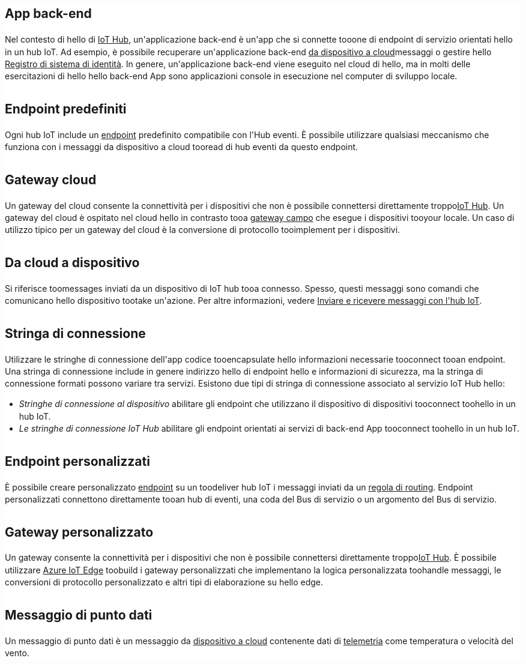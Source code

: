 ## <a name="back-end-app"></a>App back-end
Nel contesto di hello di [IoT Hub](#iot-hub), un'applicazione back-end è un'app che si connette tooone di endpoint di servizio orientati hello in un hub IoT. Ad esempio, è possibile recuperare un'applicazione back-end [da dispositivo a cloud](#device-to-cloud)messaggi o gestire hello [Registro di sistema di identità](#identity-registry). In genere, un'applicazione back-end viene eseguito nel cloud di hello, ma in molti delle esercitazioni di hello hello back-end App sono applicazioni console in esecuzione nel computer di sviluppo locale.

## <a name="built-in-endpoints"></a>Endpoint predefiniti
Ogni hub IoT include un [endpoint](iot-hub-devguide-endpoints.md) predefinito compatibile con l'Hub eventi. È possibile utilizzare qualsiasi meccanismo che funziona con i messaggi da dispositivo a cloud tooread di hub eventi da questo endpoint.

## <a name="cloud-gateway"></a>Gateway cloud
Un gateway del cloud consente la connettività per i dispositivi che non è possibile connettersi direttamente troppo[IoT Hub](#iot-hub). Un gateway del cloud è ospitato nel cloud hello in contrasto tooa [gateway campo](#field-gateway) che esegue i dispositivi tooyour locale. Un caso di utilizzo tipico per un gateway del cloud è la conversione di protocollo tooimplement per i dispositivi.

## <a name="cloud-to-device"></a>Da cloud a dispositivo
Si riferisce toomessages inviati da un dispositivo di IoT hub tooa connesso. Spesso, questi messaggi sono comandi che comunicano hello dispositivo tootake un'azione. Per altre informazioni, vedere [Inviare e ricevere messaggi con l'hub IoT](iot-hub-devguide-messaging.md).

## <a name="connection-string"></a>Stringa di connessione
Utilizzare le stringhe di connessione dell'app codice tooencapsulate hello informazioni necessarie tooconnect tooan endpoint. Una stringa di connessione include in genere indirizzo hello di endpoint hello e informazioni di sicurezza, ma la stringa di connessione formati possono variare tra servizi. Esistono due tipi di stringa di connessione associato al servizio IoT Hub hello:
- *Stringhe di connessione al dispositivo* abilitare gli endpoint che utilizzano il dispositivo di dispositivi tooconnect toohello in un hub IoT.
- *Le stringhe di connessione IoT Hub* abilitare gli endpoint orientati ai servizi di back-end App tooconnect toohello in un hub IoT.

## <a name="custom-endpoints"></a>Endpoint personalizzati
È possibile creare personalizzato [endpoint](iot-hub-devguide-endpoints.md) su un toodeliver hub IoT i messaggi inviati da un [regola di routing](#routing-rules). Endpoint personalizzati connettono direttamente tooan hub di eventi, una coda del Bus di servizio o un argomento del Bus di servizio.

## <a name="custom-gateway"></a>Gateway personalizzato
Un gateway consente la connettività per i dispositivi che non è possibile connettersi direttamente troppo[IoT Hub](#iot-hub). È possibile utilizzare [Azure IoT Edge](#azure-iot-edge) toobuild i gateway personalizzati che implementano la logica personalizzata toohandle messaggi, le conversioni di protocollo personalizzato e altri tipi di elaborazione su hello edge.

## <a name="data-point-message"></a>Messaggio di punto dati
Un messaggio di punto dati è un messaggio da [dispositivo a cloud](#device-to-cloud) contenente dati di [telemetria](#telemetry) come temperatura o velocità del vento.
